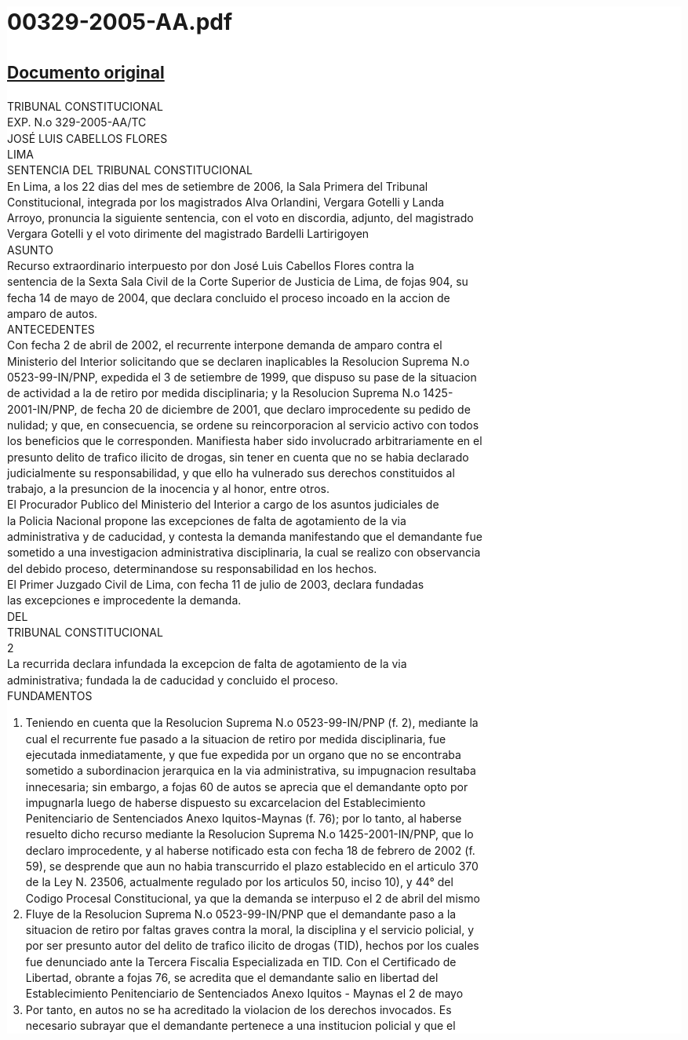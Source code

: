 
00329-2005-AA.pdf
=================
  
[Documento original](https://tc.gob.pe/jurisprudencia/2006/00329-2005-AA.pdf)  
---  
TRIBUNAL CONSTITUCIONAL  
EXP. N.o 329-2005-AA/TC  
JOSÉ LUIS CABELLOS FLORES  
LIMA  
SENTENCIA DEL TRIBUNAL CONSTITUCIONAL  
En Lima, a los 22 dias del mes de setiembre de 2006, la Sala Primera del Tribunal  
Constitucional, integrada por los magistrados Alva Orlandini, Vergara Gotelli y Landa  
Arroyo, pronuncia la siguiente sentencia, con el voto en discordia, adjunto, del magistrado  
Vergara Gotelli y el voto dirimente del magistrado Bardelli Lartirigoyen  
ASUNTO  
Recurso extraordinario interpuesto por don José Luis Cabellos Flores contra la  
sentencia de la Sexta Sala Civil de la Corte Superior de Justicia de Lima, de fojas 904, su  
fecha 14 de mayo de 2004, que declara concluido el proceso incoado en la accion de  
amparo de autos.  
ANTECEDENTES  
Con fecha 2 de abril de 2002, el recurrente interpone demanda de amparo contra el  
Ministerio del Interior solicitando que se declaren inaplicables la Resolucion Suprema N.o  
0523-99-IN/PNP, expedida el 3 de setiembre de 1999, que dispuso su pase de la situacion  
de actividad a la de retiro por medida disciplinaria; y la Resolucion Suprema N.o 1425-  
2001-IN/PNP, de fecha 20 de diciembre de 2001, que declaro improcedente su pedido de  
nulidad; y que, en consecuencia, se ordene su reincorporacion al servicio activo con todos  
los beneficios que le corresponden. Manifiesta haber sido involucrado arbitrariamente en el  
presunto delito de trafico ilicito de drogas, sin tener en cuenta que no se habia declarado  
judicialmente su responsabilidad, y que ello ha vulnerado sus derechos constituidos al  
trabajo, a la presuncion de la inocencia y al honor, entre otros.  
El Procurador Publico del Ministerio del Interior a cargo de los asuntos judiciales de  
la Policia Nacional propone las excepciones de falta de agotamiento de la via  
administrativa y de caducidad, y contesta la demanda manifestando que el demandante fue  
sometido a una investigacion administrativa disciplinaria, la cual se realizo con observancia  
del debido proceso, determinandose su responsabilidad en los hechos.  
El Primer Juzgado Civil de Lima, con fecha 11 de julio de 2003, declara fundadas  
las excepciones e improcedente la demanda.  
DEL  
TRIBUNAL CONSTITUCIONAL  
2  
La recurrida declara infundada la excepcion de falta de agotamiento de la via  
administrativa; fundada la de caducidad y concluido el proceso.  
FUNDAMENTOS  
1. Teniendo en cuenta que la Resolucion Suprema N.o 0523-99-IN/PNP (f. 2), mediante la  
cual el recurrente fue pasado a la situacion de retiro por medida disciplinaria, fue  
ejecutada inmediatamente, y que fue expedida por un organo que no se encontraba  
sometido a subordinacion jerarquica en la via administrativa, su impugnacion resultaba  
innecesaria; sin embargo, a fojas 60 de autos se aprecia que el demandante opto por  
impugnarla luego de haberse dispuesto su excarcelacion del Establecimiento  
Penitenciario de Sentenciados Anexo Iquitos-Maynas (f. 76); por lo tanto, al haberse  
resuelto dicho recurso mediante la Resolucion Suprema N.o 1425-2001-IN/PNP, que lo  
declaro improcedente, y al haberse notificado esta con fecha 18 de febrero de 2002 (f.  
59), se desprende que aun no habia transcurrido el plazo establecido en el articulo 370  
de la Ley N. 23506, actualmente regulado por los articulos 50, inciso 10), y 44° del  
Codigo Procesal Constitucional, ya que la demanda se interpuso el 2 de abril del mismo  
2. Fluye de la Resolucion Suprema N.o 0523-99-IN/PNP que el demandante paso a la  
situacion de retiro por faltas graves contra la moral, la disciplina y el servicio policial, y  
por ser presunto autor del delito de trafico ilicito de drogas (TID), hechos por los cuales  
fue denunciado ante la Tercera Fiscalia Especializada en TID. Con el Certificado de  
Libertad, obrante a fojas 76, se acredita que el demandante salio en libertad del  
Establecimiento Penitenciario de Sentenciados Anexo Iquitos - Maynas el 2 de mayo  
3. Por tanto, en autos no se ha acreditado la violacion de los derechos invocados. Es  
necesario subrayar que el demandante pertenece a una institucion policial y que el  